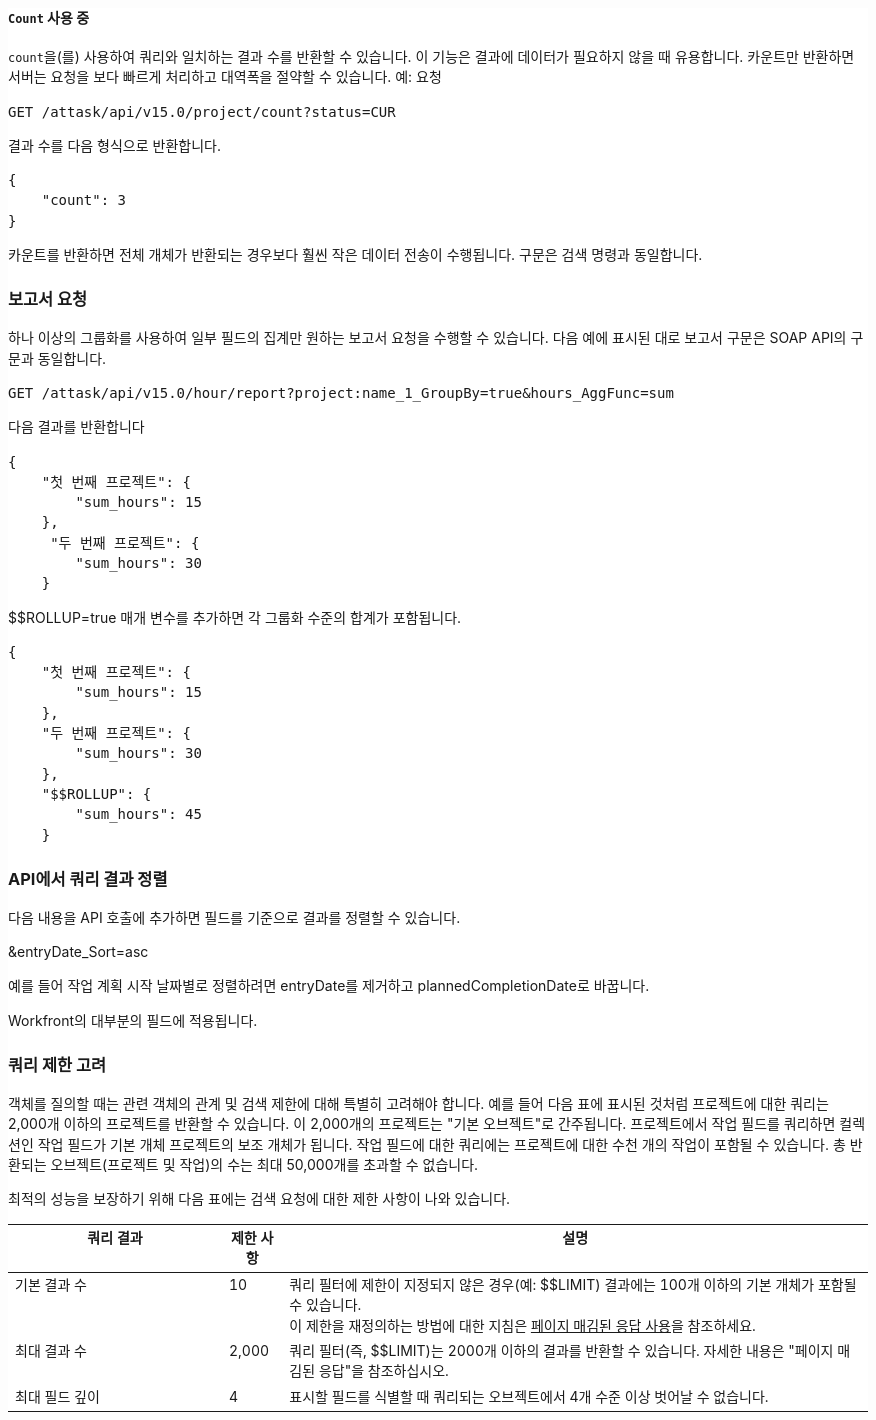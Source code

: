 #### `Count` 사용 중

`count`을(를) 사용하여 쿼리와 일치하는 결과 수를 반환할 수 있습니다. 이 기능은 결과에 데이터가 필요하지 않을 때 유용합니다. 카운트만 반환하면 서버는 요청을 보다 빠르게 처리하고 대역폭을 절약할 수 있습니다. 예: 요청
<pre>GET /attask/api/v15.0/project/count?status=CUR</pre>결과 수를 다음 형식으로 반환합니다.
<pre>{<br>    "count": 3 <br>}</pre>카운트를 반환하면 전체 개체가 반환되는 경우보다 훨씬 작은 데이터 전송이 수행됩니다. 구문은 검색 명령과 동일합니다.

### 보고서 요청

하나 이상의 그룹화를 사용하여 일부 필드의 집계만 원하는 보고서 요청을 수행할 수 있습니다. 다음 예에 표시된 대로 보고서 구문은 SOAP API의 구문과 동일합니다.
<pre>GET /attask/api/v15.0/hour/report?project:name_1_GroupBy=true&amp;hours_AggFunc=sum</pre>다음 결과를 반환합니다
<pre>&lbrace;<br>    "첫 번째 프로젝트": { <br>        "sum_hours": 15 <br>    }, <br>     "두 번째 프로젝트": { <br>        "sum_hours": 30 <br>    } <br></pre>$$ROLLUP=true 매개 변수를 추가하면 각 그룹화 수준의 합계가 포함됩니다.
<pre>&lbrace;<br>    "첫 번째 프로젝트": { <br>        "sum_hours": 15 <br>    }, <br>    "두 번째 프로젝트": { <br>        "sum_hours": 30 <br>    }, <br>    "$$ROLLUP": { <br>        "sum_hours": 45 <br>    } <br></pre>

### API에서 쿼리 결과 정렬

다음 내용을 API 호출에 추가하면 필드를 기준으로 결과를 정렬할 수 있습니다.

&amp;entryDate_Sort=asc

예를 들어 작업 계획 시작 날짜별로 정렬하려면 entryDate를 제거하고 plannedCompletionDate로 바꿉니다.

Workfront의 대부분의 필드에 적용됩니다.

### 쿼리 제한 고려

객체를 질의할 때는 관련 객체의 관계 및 검색 제한에 대해 특별히 고려해야 합니다. 예를 들어 다음 표에 표시된 것처럼 프로젝트에 대한 쿼리는 2,000개 이하의 프로젝트를 반환할 수 있습니다. 이 2,000개의 프로젝트는 &quot;기본 오브젝트&quot;로 간주됩니다. 프로젝트에서 작업 필드를 쿼리하면 컬렉션인 작업 필드가 기본 개체 프로젝트의 보조 개체가 됩니다. 작업 필드에 대한 쿼리에는 프로젝트에 대한 수천 개의 작업이 포함될 수 있습니다. 총 반환되는 오브젝트(프로젝트 및 작업)의 수는 최대 50,000개를 초과할 수 없습니다.

최적의 성능을 보장하기 위해 다음 표에는 검색 요청에 대한 제한 사항이 나와 있습니다. 

<table style="table-layout:auto"> 
 <col> 
 <col> 
 <col> 
 <thead> 
  <tr> 
   <th>쿼리 결과</th> 
   <th>제한 사항</th> 
   <th>설명</th> 
  </tr> 
 </thead> 
 <tbody> 
  <tr> 
   <td width="200">기본 결과 수</td> 
   <td>10</td> 
   <td> 쿼리 필터에 제한이 지정되지 않은 경우(예: $$LIMIT) 결과에는 100개 이하의 기본 개체가 포함될 수 있습니다. <br>이 제한을 재정의하는 방법에 대한 지침은 <a href="#using-paginated-responses" class="MCXref xref">페이지 매김된 응답 사용</a>을 참조하세요. </td> 
  </tr> 
  <tr> 
   <td>최대 결과 수</td> 
   <td>2,000</td> 
   <td>쿼리 필터(즉, $$LIMIT)는 2000개 이하의 결과를 반환할 수 있습니다. 자세한 내용은 "페이지 매김된 응답"을 참조하십시오.</td> 
  </tr> 
  <tr> 
   <td>최대 필드 깊이</td> 
   <td>4</td> 
   <td>표시할 필드를 식별할 때 쿼리되는 오브젝트에서 4개 수준 이상 벗어날 수 없습니다.</td> 
  </tr> 